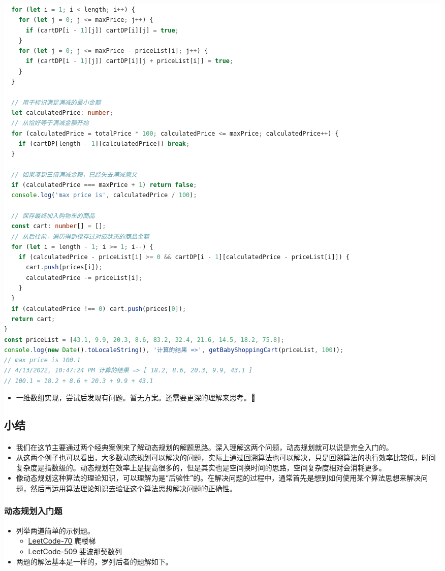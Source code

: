```typescript
  for (let i = 1; i < length; i++) {
    for (let j = 0; j <= maxPrice; j++) {
      if (cartDP[i - 1][j]) cartDP[i][j] = true;
    }
    for (let j = 0; j <= maxPrice - priceList[i]; j++) {
      if (cartDP[i - 1][j]) cartDP[i][j + priceList[i]] = true;
    }
  }

  // 用于标识满足满减的最小金额
  let calculatedPrice: number;
  // 从恰好等于满减金额开始
  for (calculatedPrice = totalPrice * 100; calculatedPrice <= maxPrice; calculatedPrice++) {
    if (cartDP[length - 1][calculatedPrice]) break;
  }

  // 如果凑到三倍满减金额，已经失去满减意义
  if (calculatedPrice === maxPrice + 1) return false;
  console.log('max price is', calculatedPrice / 100);
  
  // 保存最终加入购物车的商品
  const cart: number[] = [];
  // 从后往前，遍历得到保存过对应状态的商品金额
  for (let i = length - 1; i >= 1; i--) {
    if (calculatedPrice - priceList[i] >= 0 && cartDP[i - 1][calculatedPrice - priceList[i]]) {
      cart.push(prices[i]);
      calculatedPrice -= priceList[i];
    }
  }
  if (calculatedPrice !== 0) cart.push(prices[0]);
  return cart;
}
const priceList = [43.1, 9.9, 20.3, 8.6, 83.2, 32.4, 21.6, 14.5, 18.2, 75.8];
console.log(new Date().toLocaleString(), '计算的结果 =>', getBabyShoppingCart(priceList, 100));
// max price is 100.1
// 4/13/2022, 10:47:24 PM 计算的结果 => [ 18.2, 8.6, 20.3, 9.9, 43.1 ]
// 100.1 = 18.2 + 8.6 + 20.3 + 9.9 + 43.1
```

* 一维数组实现，尝试后发现有问题。暂无方案。还需要更深的理解来思考。💭

## 小结

* 我们在这节主要通过两个经典案例来了解动态规划的解题思路。深入理解这两个问题，动态规划就可以说是完全入门的。
* 从这两个例子也可以看出，大多数动态规划可以解决的问题，实际上通过回溯算法也可以解决，只是回溯算法的执行效率比较低，时间复杂度是指数级的。动态规划在效率上是提高很多的，但是其实也是空间换时间的思路，空间复杂度相对会消耗更多。
* 像动态规划这种算法的理论知识，可以理解为是“后验性”的。在解决问题的过程中，通常首先是想到如何使用某个算法思想来解决问题，然后再运用算法理论知识去验证这个算法思想解决问题的正确性。

### 动态规划入门题

* 列举两道简单的示例题。
	* [LeetCode-70](https://leetcode-cn.com/problems/climbing-stairs/) 爬楼梯
	* [LeetCode-509](https://leetcode-cn.com/problems/fibonacci-number/) 斐波那契数列
* 两题的解法基本是一样的，罗列后者的题解如下。
